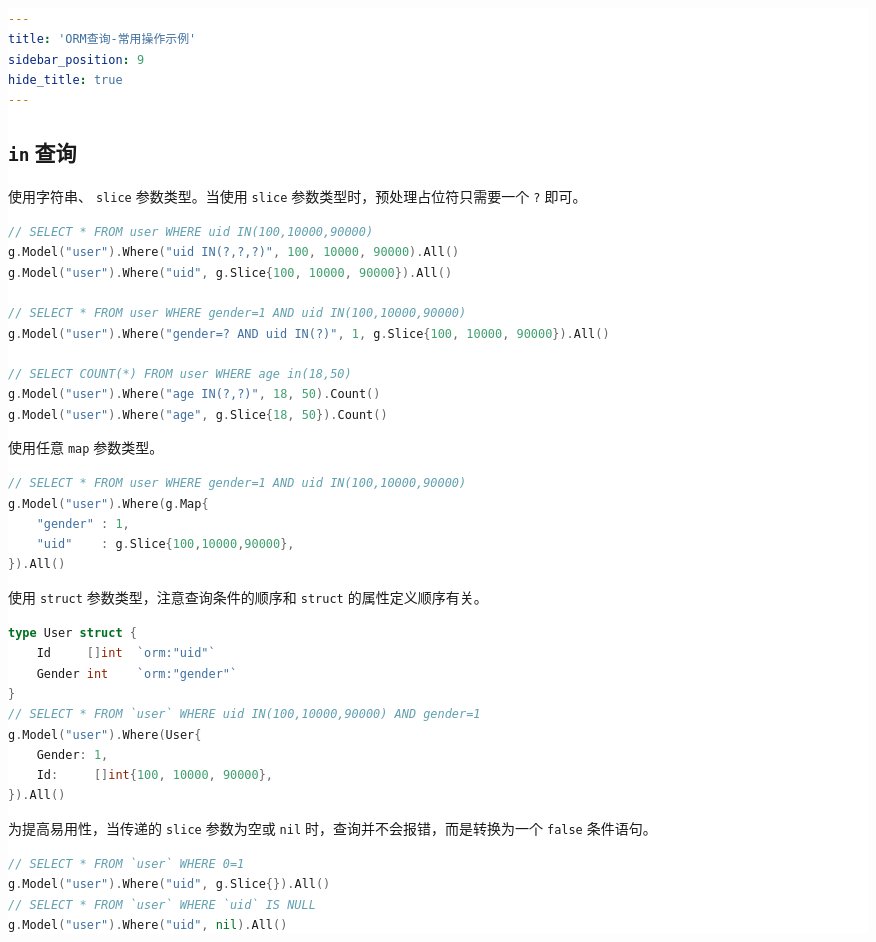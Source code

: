 ```yaml
---
title: 'ORM查询-常用操作示例'
sidebar_position: 9
hide_title: true
---
```


## `in` 查询

使用字符串、 `slice` 参数类型。当使用 `slice` 参数类型时，预处理占位符只需要一个 `?` 即可。

```go
// SELECT * FROM user WHERE uid IN(100,10000,90000)
g.Model("user").Where("uid IN(?,?,?)", 100, 10000, 90000).All()
g.Model("user").Where("uid", g.Slice{100, 10000, 90000}).All()

// SELECT * FROM user WHERE gender=1 AND uid IN(100,10000,90000)
g.Model("user").Where("gender=? AND uid IN(?)", 1, g.Slice{100, 10000, 90000}).All()

// SELECT COUNT(*) FROM user WHERE age in(18,50)
g.Model("user").Where("age IN(?,?)", 18, 50).Count()
g.Model("user").Where("age", g.Slice{18, 50}).Count()
```

使用任意 `map` 参数类型。

```go
// SELECT * FROM user WHERE gender=1 AND uid IN(100,10000,90000)
g.Model("user").Where(g.Map{
    "gender" : 1,
    "uid"    : g.Slice{100,10000,90000},
}).All()
```

使用 `struct` 参数类型，注意查询条件的顺序和 `struct` 的属性定义顺序有关。

```go
type User struct {
    Id     []int  `orm:"uid"`
    Gender int    `orm:"gender"`
}
// SELECT * FROM `user` WHERE uid IN(100,10000,90000) AND gender=1
g.Model("user").Where(User{
    Gender: 1,
    Id:     []int{100, 10000, 90000},
}).All()

```

为提高易用性，当传递的 `slice` 参数为空或 `nil` 时，查询并不会报错，而是转换为一个 `false` 条件语句。

```go
// SELECT * FROM `user` WHERE 0=1
g.Model("user").Where("uid", g.Slice{}).All()
// SELECT * FROM `user` WHERE `uid` IS NULL
g.Model("user").Where("uid", nil).All()
```
